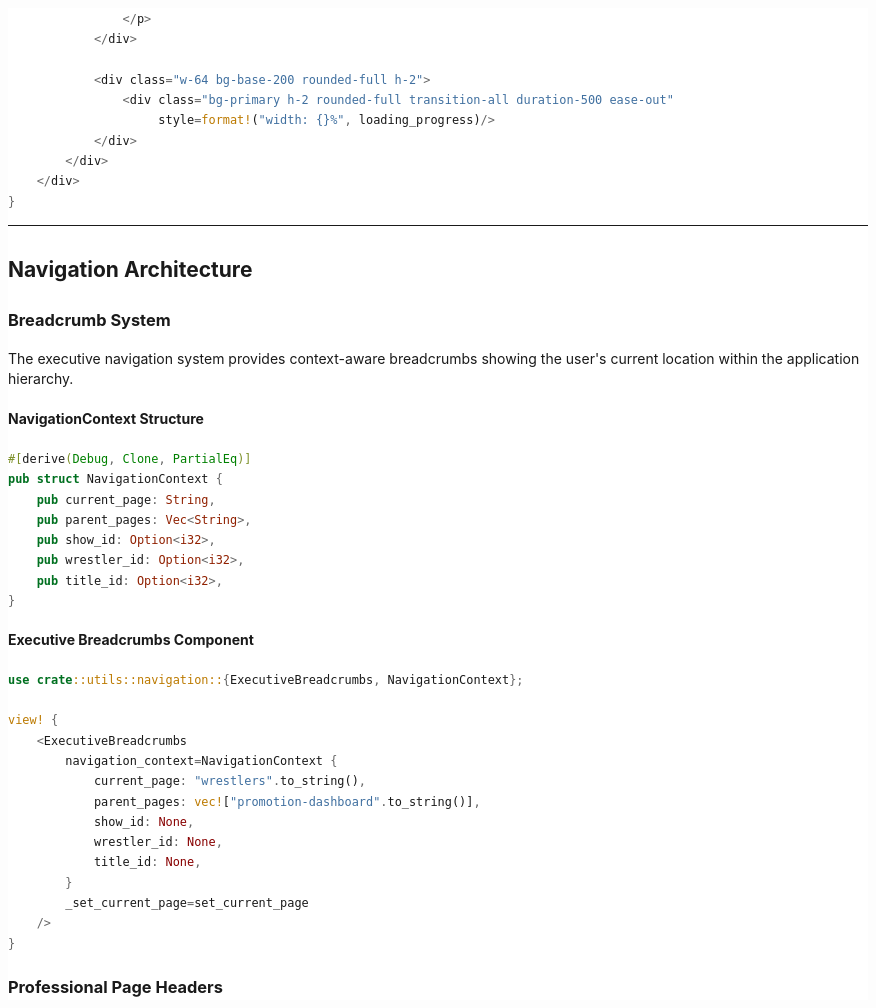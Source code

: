 ```rust
                </p>
            </div>
            
            <div class="w-64 bg-base-200 rounded-full h-2">
                <div class="bg-primary h-2 rounded-full transition-all duration-500 ease-out" 
                     style=format!("width: {}%", loading_progress)/>
            </div>
        </div>
    </div>
}
```

---

## Navigation Architecture

### Breadcrumb System

The executive navigation system provides context-aware breadcrumbs showing the user's current location within the application hierarchy.

#### NavigationContext Structure
```rust
#[derive(Debug, Clone, PartialEq)]
pub struct NavigationContext {
    pub current_page: String,
    pub parent_pages: Vec<String>,
    pub show_id: Option<i32>,
    pub wrestler_id: Option<i32>,
    pub title_id: Option<i32>,
}
```

#### Executive Breadcrumbs Component
```rust
use crate::utils::navigation::{ExecutiveBreadcrumbs, NavigationContext};

view! {
    <ExecutiveBreadcrumbs 
        navigation_context=NavigationContext {
            current_page: "wrestlers".to_string(),
            parent_pages: vec!["promotion-dashboard".to_string()],
            show_id: None,
            wrestler_id: None,
            title_id: None,
        }
        _set_current_page=set_current_page
    />
}
```

### Professional Page Headers

